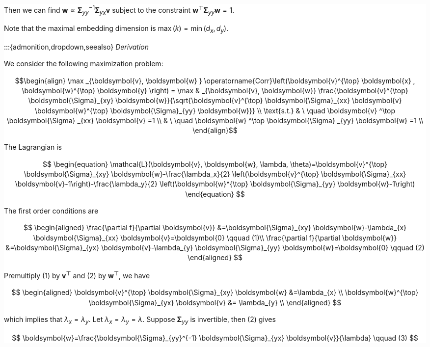 Then we can find $\boldsymbol{w} \propto \boldsymbol{\Sigma}_{y y}^{-1} \boldsymbol{\Sigma}_{y x} \boldsymbol{v}$ subject to the constraint $\boldsymbol{w}^{\top} \boldsymbol{\Sigma}_{yy} \boldsymbol{w}=1$.

Note that the maximal embedding dimension is $\max(k) = \min(d_x, d_y)$.

:::{admonition,dropdown,seealso} *Derivation*

We consider the following maximization problem:


$$\begin{align}
\max _{\boldsymbol{v}, \boldsymbol{w} } \operatorname{Corr}\left(\boldsymbol{v}^{\top} \boldsymbol{x} , \boldsymbol{w}^{\top} \boldsymbol{y} \right)
= \max &  _{\boldsymbol{v}, \boldsymbol{w}}  \frac{\boldsymbol{v}^{\top} \boldsymbol{\Sigma}_{xy} \boldsymbol{w}}{\sqrt{\boldsymbol{v}^{\top} \boldsymbol{\Sigma}_{xx} \boldsymbol{v} \boldsymbol{w}^{\top} \boldsymbol{\Sigma}_{yy} \boldsymbol{w}}} \\
\text{s.t.}  &  \ \quad \boldsymbol{v} ^\top \boldsymbol{\Sigma} _{xx} \boldsymbol{v} =1 \\
  &  \ \quad \boldsymbol{w} ^\top \boldsymbol{\Sigma} _{yy} \boldsymbol{w} =1 \\
\end{align}$$

The Lagrangian is

$$
\begin{equation}
\mathcal{L}(\boldsymbol{v}, \boldsymbol{w}, \lambda, \theta)=\boldsymbol{v}^{\top} \boldsymbol{\Sigma}_{xy} \boldsymbol{w}-\frac{\lambda_x}{2} \left(\boldsymbol{v}^{\top} \boldsymbol{\Sigma}_{xx} \boldsymbol{v}-1\right)-\frac{\lambda_y}{2} \left(\boldsymbol{w}^{\top} \boldsymbol{\Sigma}_{yy} \boldsymbol{w}-1\right)
\end{equation}
$$

The first order conditions are

$$
\begin{aligned}
\frac{\partial f}{\partial \boldsymbol{v}} &=\boldsymbol{\Sigma}_{xy} \boldsymbol{w}-\lambda_{x} \boldsymbol{\Sigma}_{xx} \boldsymbol{v}=\boldsymbol{0} \qquad (1)\\
\frac{\partial f}{\partial \boldsymbol{w}} &=\boldsymbol{\Sigma}_{yx} \boldsymbol{v}-\lambda_{y} \boldsymbol{\Sigma}_{yy} \boldsymbol{w}=\boldsymbol{0} \qquad (2)
\end{aligned}
$$

Premultiply $(1)$ by $\boldsymbol{v} ^\top$ and $(2)$ by $\boldsymbol{w} ^\top$, we have

$$
\begin{aligned}
\boldsymbol{v}^{\top} \boldsymbol{\Sigma}_{xy} \boldsymbol{w} &=\lambda_{x} \\
\boldsymbol{w}^{\top} \boldsymbol{\Sigma}_{yx} \boldsymbol{v} &= \lambda_{y} \\
\end{aligned}
$$

which implies that $\lambda_x = \lambda_y$. Let $\lambda_x = \lambda_y = \lambda$. Suppose $\boldsymbol{\Sigma} _{yy}$ is invertible, then $(2)$ gives

$$
\boldsymbol{w}=\frac{\boldsymbol{\Sigma}_{yy}^{-1} \boldsymbol{\Sigma}_{yx} \boldsymbol{v}}{\lambda} \qquad (3)
$$
